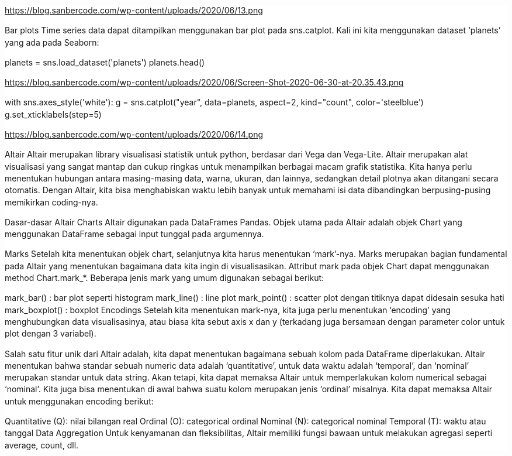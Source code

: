 https://blog.sanbercode.com/wp-content/uploads/2020/06/13.png

Bar plots
Time series data dapat ditampilkan menggunakan bar plot pada sns.catplot. Kali ini kita menggunakan dataset ‘planets’ yang ada pada Seaborn:

planets = sns.load_dataset('planets')
planets.head()

https://blog.sanbercode.com/wp-content/uploads/2020/06/Screen-Shot-2020-06-30-at-20.35.43.png

with sns.axes_style('white'):
    g = sns.catplot("year", data=planets, aspect=2,
                    kind="count", color='steelblue')
    g.set_xticklabels(step=5)

https://blog.sanbercode.com/wp-content/uploads/2020/06/14.png

Altair
Altair merupakan library visualisasi statistik untuk python, berdasar dari Vega dan Vega-Lite. Altair merupakan alat visualisasi yang sangat mantap dan cukup ringkas untuk menampilkan berbagai macam grafik statistika. Kita hanya perlu menentukan hubungan antara masing-masing data, warna, ukuran, dan lainnya, sedangkan detail plotnya akan ditangani secara otomatis. Dengan Altair, kita bisa menghabiskan waktu lebih banyak untuk memahami isi data dibandingkan berpusing-pusing memikirkan coding-nya.

Dasar-dasar Altair
Charts
Altair digunakan pada DataFrames Pandas. Objek utama pada Altair adalah objek Chart yang menggunakan DataFrame sebagai input tunggal pada argumennya.

Marks
Setelah kita menentukan objek chart, selanjutnya kita harus menentukan ‘mark’-nya. Marks merupakan bagian fundamental pada Altair yang menentukan bagaimana data kita ingin di visualisasikan. Attribut mark pada objek Chart dapat menggunakan method Chart.mark_*. Beberapa jenis mark yang umum digunakan sebagai berikut:

mark_bar() : bar plot seperti histogram
mark_line() : line plot
mark_point() : scatter plot dengan titiknya dapat didesain sesuka hati
mark_boxplot() : boxplot
Encodings
Setelah kita menentukan mark-nya, kita juga perlu menentukan ‘encoding’ yang menghubungkan data visualisasinya, atau biasa kita sebut axis x dan y (terkadang juga bersamaan dengan parameter color untuk plot dengan 3 variabel).

Salah satu fitur unik dari Altair adalah, kita dapat menentukan bagaimana sebuah kolom pada DataFrame diperlakukan. Altair menentukan bahwa standar sebuah numeric data adalah ‘quantitative’, untuk data waktu adalah ‘temporal’, dan ‘nominal’ merupakan standar untuk data string. Akan tetapi, kita dapat memaksa Altair untuk memperlakukan kolom numerical sebagai ‘nominal’. Kita juga bisa menentukan di awal bahwa suatu kolom merupakan jenis ‘ordinal’ misalnya. Kita dapat memaksa Altair untuk menggunakan encoding berikut:

Quantitative (Q): nilai bilangan real
Ordinal (O): categorical ordinal
Nominal (N): categorical nominal
Temporal (T): waktu atau tanggal
Data Aggregation
Untuk kenyamanan dan fleksibilitas, Altair memiliki fungsi bawaan untuk melakukan agregasi seperti average, count, dll.
